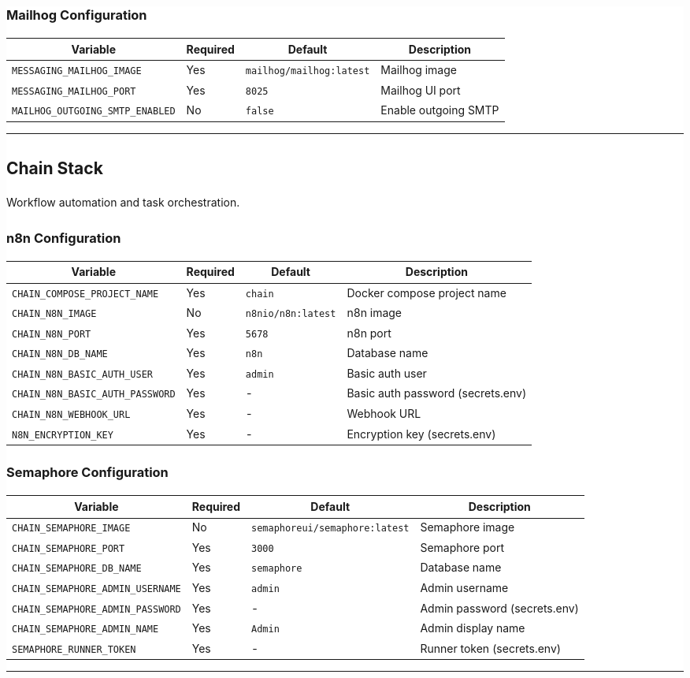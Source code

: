 ### Mailhog Configuration

| Variable | Required | Default | Description |
|----------|----------|---------|-------------|
| `MESSAGING_MAILHOG_IMAGE` | Yes | `mailhog/mailhog:latest` | Mailhog image |
| `MESSAGING_MAILHOG_PORT` | Yes | `8025` | Mailhog UI port |
| `MAILHOG_OUTGOING_SMTP_ENABLED` | No | `false` | Enable outgoing SMTP |

---

## Chain Stack

Workflow automation and task orchestration.

### n8n Configuration

| Variable | Required | Default | Description |
|----------|----------|---------|-------------|
| `CHAIN_COMPOSE_PROJECT_NAME` | Yes | `chain` | Docker compose project name |
| `CHAIN_N8N_IMAGE` | No | `n8nio/n8n:latest` | n8n image |
| `CHAIN_N8N_PORT` | Yes | `5678` | n8n port |
| `CHAIN_N8N_DB_NAME` | Yes | `n8n` | Database name |
| `CHAIN_N8N_BASIC_AUTH_USER` | Yes | `admin` | Basic auth user |
| `CHAIN_N8N_BASIC_AUTH_PASSWORD` | Yes | - | Basic auth password (secrets.env) |
| `CHAIN_N8N_WEBHOOK_URL` | Yes | - | Webhook URL |
| `N8N_ENCRYPTION_KEY` | Yes | - | Encryption key (secrets.env) |

### Semaphore Configuration

| Variable | Required | Default | Description |
|----------|----------|---------|-------------|
| `CHAIN_SEMAPHORE_IMAGE` | No | `semaphoreui/semaphore:latest` | Semaphore image |
| `CHAIN_SEMAPHORE_PORT` | Yes | `3000` | Semaphore port |
| `CHAIN_SEMAPHORE_DB_NAME` | Yes | `semaphore` | Database name |
| `CHAIN_SEMAPHORE_ADMIN_USERNAME` | Yes | `admin` | Admin username |
| `CHAIN_SEMAPHORE_ADMIN_PASSWORD` | Yes | - | Admin password (secrets.env) |
| `CHAIN_SEMAPHORE_ADMIN_NAME` | Yes | `Admin` | Admin display name |
| `SEMAPHORE_RUNNER_TOKEN` | Yes | - | Runner token (secrets.env) |

---